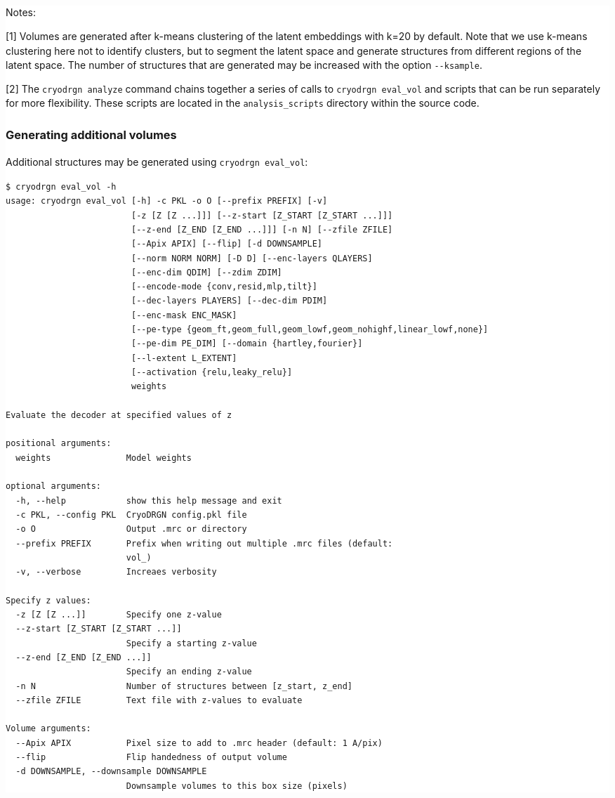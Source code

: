 Notes:

[1] Volumes are generated after k-means clustering of the latent embeddings with k=20 by default. Note that we use k-means clustering here not to identify clusters, but to segment the latent space and generate structures from different regions of the latent space. The number of structures that are generated may be increased with the option `--ksample`. 

[2] The `cryodrgn analyze` command chains together a series of calls to `cryodrgn eval_vol` and scripts that can be run separately for more flexibility. These scripts are located in the `analysis_scripts` directory within the source code.

### Generating additional volumes

Additional structures may be generated using `cryodrgn eval_vol`:

    $ cryodrgn eval_vol -h
	usage: cryodrgn eval_vol [-h] -c PKL -o O [--prefix PREFIX] [-v]
	                         [-z [Z [Z ...]]] [--z-start [Z_START [Z_START ...]]]
	                         [--z-end [Z_END [Z_END ...]]] [-n N] [--zfile ZFILE]
	                         [--Apix APIX] [--flip] [-d DOWNSAMPLE]
	                         [--norm NORM NORM] [-D D] [--enc-layers QLAYERS]
	                         [--enc-dim QDIM] [--zdim ZDIM]
	                         [--encode-mode {conv,resid,mlp,tilt}]
	                         [--dec-layers PLAYERS] [--dec-dim PDIM]
	                         [--enc-mask ENC_MASK]
	                         [--pe-type {geom_ft,geom_full,geom_lowf,geom_nohighf,linear_lowf,none}]
	                         [--pe-dim PE_DIM] [--domain {hartley,fourier}]
	                         [--l-extent L_EXTENT]
	                         [--activation {relu,leaky_relu}]
	                         weights
	
	Evaluate the decoder at specified values of z
	
	positional arguments:
	  weights               Model weights
	
	optional arguments:
	  -h, --help            show this help message and exit
	  -c PKL, --config PKL  CryoDRGN config.pkl file
	  -o O                  Output .mrc or directory
	  --prefix PREFIX       Prefix when writing out multiple .mrc files (default:
	                        vol_)
	  -v, --verbose         Increaes verbosity
	
	Specify z values:
	  -z [Z [Z ...]]        Specify one z-value
	  --z-start [Z_START [Z_START ...]]
	                        Specify a starting z-value
	  --z-end [Z_END [Z_END ...]]
	                        Specify an ending z-value
	  -n N                  Number of structures between [z_start, z_end]
	  --zfile ZFILE         Text file with z-values to evaluate
	
	Volume arguments:
	  --Apix APIX           Pixel size to add to .mrc header (default: 1 A/pix)
	  --flip                Flip handedness of output volume
	  -d DOWNSAMPLE, --downsample DOWNSAMPLE
	                        Downsample volumes to this box size (pixels)
	